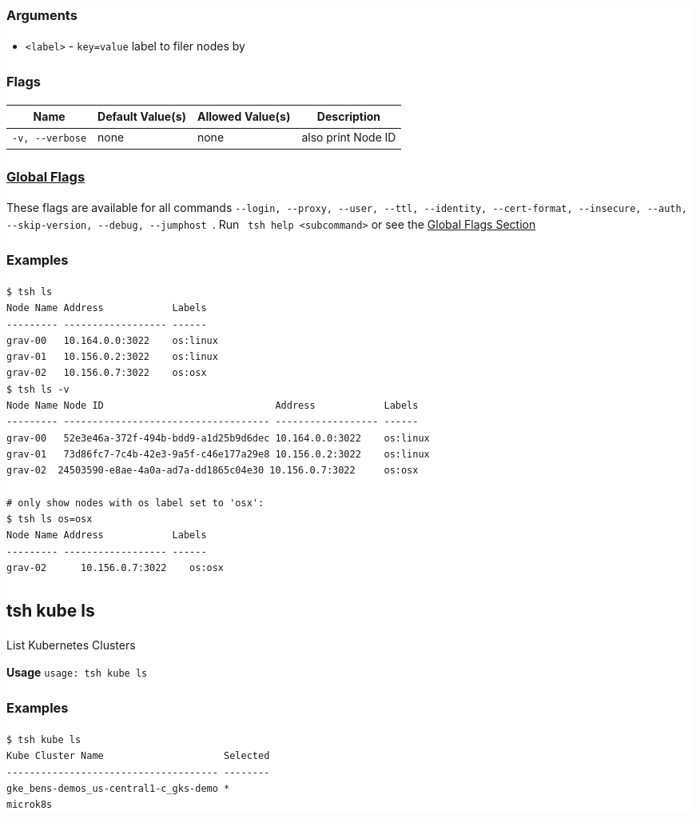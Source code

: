 ### Arguments

* `<label>` - `key=value` label to filer nodes by

### Flags

| Name | Default Value(s) | Allowed Value(s) | Description
|------|---------|----------------|----------------------------|
| `-v, --verbose` | none | none | also print Node ID

### [Global Flags](#tsh-global-flags)

These flags are available for all commands `--login, --proxy, --user, --ttl,
--identity, --cert-format, --insecure, --auth, --skip-version, --debug,
--jumphost `. Run ` tsh help <subcommand>` or see the [Global Flags
Section](#tsh-global-flags)

### Examples

``` bsh
$ tsh ls
Node Name Address            Labels
--------- ------------------ ------
grav-00   10.164.0.0:3022    os:linux
grav-01   10.156.0.2:3022    os:linux
grav-02   10.156.0.7:3022    os:osx
$ tsh ls -v
Node Name Node ID                              Address            Labels
--------- ------------------------------------ ------------------ ------
grav-00   52e3e46a-372f-494b-bdd9-a1d25b9d6dec 10.164.0.0:3022    os:linux
grav-01   73d86fc7-7c4b-42e3-9a5f-c46e177a29e8 10.156.0.2:3022    os:linux
grav-02  24503590-e8ae-4a0a-ad7a-dd1865c04e30 10.156.0.7:3022     os:osx

# only show nodes with os label set to 'osx':
$ tsh ls os=osx
Node Name Address            Labels
--------- ------------------ ------
grav-02      10.156.0.7:3022    os:osx
```

## tsh kube ls

List Kubernetes Clusters

**Usage** `usage: tsh kube ls`

### Examples

``` bsh
$ tsh kube ls
Kube Cluster Name                     Selected
------------------------------------- --------
gke_bens-demos_us-central1-c_gks-demo *
microk8s
```
